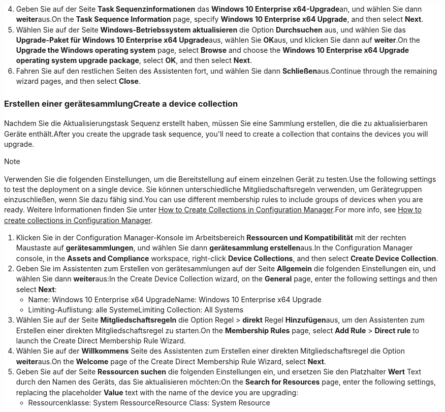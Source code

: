 4. <span data-ttu-id="d6acc-172">Geben Sie auf der Seite **Task Sequenzinformationen** das **Windows 10 Enterprise x64-Upgrade**an, und wählen Sie dann **weiter**aus.</span><span class="sxs-lookup"><span data-stu-id="d6acc-172">On the **Task Sequence Information** page, specify **Windows 10 Enterprise x64 Upgrade**, and then select **Next**.</span></span>
5. <span data-ttu-id="d6acc-173">Wählen Sie auf der Seite **Windows-Betriebssystem aktualisieren** die Option **Durchsuchen** aus, und wählen Sie das **Upgrade-Paket für Windows 10 Enterprise x64 Upgrade**aus, wählen Sie **OK**aus, und klicken Sie dann auf **weiter**.</span><span class="sxs-lookup"><span data-stu-id="d6acc-173">On the **Upgrade the Windows operating system** page, select **Browse** and choose the **Windows 10 Enterprise x64 Upgrade operating system upgrade package**, select **OK**, and then select **Next**.</span></span>
6. <span data-ttu-id="d6acc-174">Fahren Sie auf den restlichen Seiten des Assistenten fort, und wählen Sie dann **Schließen**aus.</span><span class="sxs-lookup"><span data-stu-id="d6acc-174">Continue through the remaining wizard pages, and then select **Close**.</span></span>

### <a name="create-a-device-collection"></a><span data-ttu-id="d6acc-175">Erstellen einer gerätesammlung</span><span class="sxs-lookup"><span data-stu-id="d6acc-175">Create a device collection</span></span>
<span data-ttu-id="d6acc-176">Nachdem Sie die Aktualisierungstask Sequenz erstellt haben, müssen Sie eine Sammlung erstellen, die die zu aktualisierbaren Geräte enthält.</span><span class="sxs-lookup"><span data-stu-id="d6acc-176">After you create the upgrade task sequence, you'll need to create a collection that contains the devices you will upgrade.</span></span>

> [!NOTE]
> <span data-ttu-id="d6acc-177">Verwenden Sie die folgenden Einstellungen, um die Bereitstellung auf einem einzelnen Gerät zu testen.</span><span class="sxs-lookup"><span data-stu-id="d6acc-177">Use the following settings to test the deployment on a single device.</span></span> <span data-ttu-id="d6acc-178">Sie können unterschiedliche Mitgliedschaftsregeln verwenden, um Gerätegruppen einzuschließen, wenn Sie dazu fähig sind.</span><span class="sxs-lookup"><span data-stu-id="d6acc-178">You can use different membership rules to include groups of devices when you are ready.</span></span> <span data-ttu-id="d6acc-179">Weitere Informationen finden Sie unter [How to Create Collections in Configuration Manager](https://aka.ms/sccm-create-collections).</span><span class="sxs-lookup"><span data-stu-id="d6acc-179">For more info, see [How to create collections in Configuration Manager](https://aka.ms/sccm-create-collections).</span></span>

1. <span data-ttu-id="d6acc-180">Klicken Sie in der Configuration Manager-Konsole im Arbeitsbereich **Ressourcen und Kompatibilität** mit der rechten Maustaste auf **gerätesammlungen**, und wählen Sie dann **gerätesammlung erstellen**aus.</span><span class="sxs-lookup"><span data-stu-id="d6acc-180">In the Configuration Manager console, in the **Assets and Compliance** workspace, right-click **Device Collections**, and then select **Create Device Collection**.</span></span> 
2. <span data-ttu-id="d6acc-181">Geben Sie im Assistenten zum Erstellen von gerätesammlungen auf der Seite **Allgemein** die folgenden Einstellungen ein, und wählen Sie dann **weiter**aus:</span><span class="sxs-lookup"><span data-stu-id="d6acc-181">In the Create Device Collection wizard, on the **General** page, enter the following settings and then select **Next**:</span></span>
    - <span data-ttu-id="d6acc-182">Name: Windows 10 Enterprise x64 Upgrade</span><span class="sxs-lookup"><span data-stu-id="d6acc-182">Name: Windows 10 Enterprise x64 Upgrade</span></span>
    - <span data-ttu-id="d6acc-183">Limiting-Auflistung: alle Systeme</span><span class="sxs-lookup"><span data-stu-id="d6acc-183">Limiting Collection: All Systems</span></span>
3. <span data-ttu-id="d6acc-184">Wählen Sie auf der Seite **Mitgliedschaftsregeln** die Option Regel > **direkt** Regel **Hinzufügen**aus, um den Assistenten zum Erstellen einer direkten Mitgliedschaftsregel zu starten.</span><span class="sxs-lookup"><span data-stu-id="d6acc-184">On the **Membership Rules** page, select **Add Rule** > **Direct rule** to launch the Create Direct Membership Rule Wizard.</span></span>
4. <span data-ttu-id="d6acc-185">Wählen Sie auf der **Willkommens** Seite des Assistenten zum Erstellen einer direkten Mitgliedschaftsregel die Option **weiter**aus.</span><span class="sxs-lookup"><span data-stu-id="d6acc-185">On the **Welcome** page of the Create Direct Membership Rule Wizard, select **Next**.</span></span>
5. <span data-ttu-id="d6acc-186">Geben Sie auf der Seite **Ressourcen suchen** die folgenden Einstellungen ein, und ersetzen Sie den Platzhalter **Wert** Text durch den Namen des Geräts, das Sie aktualisieren möchten:</span><span class="sxs-lookup"><span data-stu-id="d6acc-186">On the **Search for Resources** page, enter the following settings, replacing the placeholder **Value** text with the name of the device you are upgrading:</span></span> 
    - <span data-ttu-id="d6acc-187">Ressourcenklasse: System Ressource</span><span class="sxs-lookup"><span data-stu-id="d6acc-187">Resource Class: System Resource</span></span>